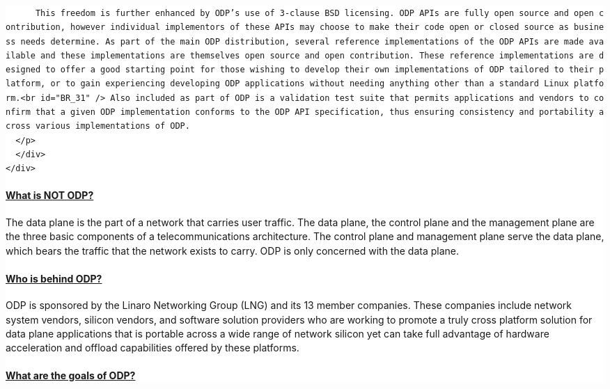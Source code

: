           This freedom is further enhanced by ODP’s use of 3-clause BSD licensing. ODP APIs are fully open source and open contribution, however individual implementors of these APIs may choose to make their code open or closed source as business needs determine. As part of the main ODP distribution, several reference implementations of the ODP APIs are made available and these implementations are themselves open source and open contribution. These reference implementations are designed to offer a good starting point for those wishing to develop their own implementations of ODP tailored to their platform, or to gain experiencing developing ODP applications without needing anything other than a standard Linux platform.<br id="BR_31" /> Also included as part of ODP is a validation test suite that permits applications and vendors to confirm that a given ODP implementation conforms to the ODP API specification, thus ensuring consistency and portability across various implementations of ODP.
      </p>
      </div>
    </div>
  </div>
  <div class="panel panel-default">
    <div class="panel-heading" role="tab" id="headingTwo">
      <h4 class="panel-title">
        <a class="collapsed" role="button" data-toggle="collapse" data-parent="#accordion" href="#collapseTwo" aria-expanded="false" aria-controls="collapseTwo">
          What is NOT ODP?
        </a>
      </h4>
    </div>
    <div id="collapseTwo" class="panel-collapse collapse" role="tabpanel" aria-labelledby="headingTwo">
      <div class="panel-body">
      <p id="P_37">
          The data plane is the part of a network that carries user traffic. The data plane, the control plane and the management plane are the three basic components of a telecommunications architecture. The control plane and management plane serve the data plane, which bears the traffic that the network exists to carry. ODP is only concerned with the data plane.
      </p>
      </div>
    </div>
  </div>
  <div class="panel panel-default">
    <div class="panel-heading" role="tab" id="headingThree">
      <h4 class="panel-title">
        <a class="collapsed" role="button" data-toggle="collapse" data-parent="#accordion" href="#collapseThree" aria-expanded="false" aria-controls="collapseThree">
          Who is behind ODP?
        </a>
      </h4>
    </div>
    <div id="collapseThree" class="panel-collapse collapse" role="tabpanel" aria-labelledby="headingThree">
      <div class="panel-body">
      <p id="P_43">
          ODP is sponsored by the Linaro Networking Group (LNG) and its 13 member companies. These companies include network system vendors, silicon vendors, and software solution providers who are working to promote a truly cross platform solution for data plane applications that is portable across a wide range of network silicon yet can take full advantage of hardware acceleration and offload capabilities offered by these platforms.
      </p>
      </div>
    </div>
  </div>
  <div class="panel panel-default">
    <div class="panel-heading" role="tab" id="headingFour">
      <h4 class="panel-title">
        <a class="collapsed" role="button" data-toggle="collapse" data-parent="#accordion" href="#collapseFour" aria-expanded="false" aria-controls="collapseFour">
          What are the goals of ODP?
        </a>
      </h4>